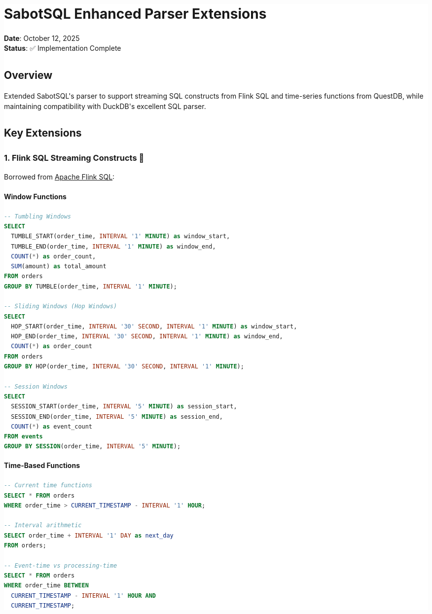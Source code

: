 # SabotSQL Enhanced Parser Extensions

**Date**: October 12, 2025  
**Status**: ✅ Implementation Complete

## Overview

Extended SabotSQL's parser to support streaming SQL constructs from Flink SQL and time-series functions from QuestDB, while maintaining compatibility with DuckDB's excellent SQL parser.

## Key Extensions

### 1. **Flink SQL Streaming Constructs** 🔄

Borrowed from [Apache Flink SQL](https://flink.apache.org/):

#### Window Functions
```sql
-- Tumbling Windows
SELECT 
  TUMBLE_START(order_time, INTERVAL '1' MINUTE) as window_start,
  TUMBLE_END(order_time, INTERVAL '1' MINUTE) as window_end,
  COUNT(*) as order_count,
  SUM(amount) as total_amount
FROM orders
GROUP BY TUMBLE(order_time, INTERVAL '1' MINUTE);

-- Sliding Windows (Hop Windows)
SELECT 
  HOP_START(order_time, INTERVAL '30' SECOND, INTERVAL '1' MINUTE) as window_start,
  HOP_END(order_time, INTERVAL '30' SECOND, INTERVAL '1' MINUTE) as window_end,
  COUNT(*) as order_count
FROM orders
GROUP BY HOP(order_time, INTERVAL '30' SECOND, INTERVAL '1' MINUTE);

-- Session Windows
SELECT 
  SESSION_START(order_time, INTERVAL '5' MINUTE) as session_start,
  SESSION_END(order_time, INTERVAL '5' MINUTE) as session_end,
  COUNT(*) as event_count
FROM events
GROUP BY SESSION(order_time, INTERVAL '5' MINUTE);
```

#### Time-Based Functions
```sql
-- Current time functions
SELECT * FROM orders 
WHERE order_time > CURRENT_TIMESTAMP - INTERVAL '1' HOUR;

-- Interval arithmetic
SELECT order_time + INTERVAL '1' DAY as next_day
FROM orders;

-- Event-time vs processing-time
SELECT * FROM orders
WHERE order_time BETWEEN 
  CURRENT_TIMESTAMP - INTERVAL '1' HOUR AND 
  CURRENT_TIMESTAMP;
```
